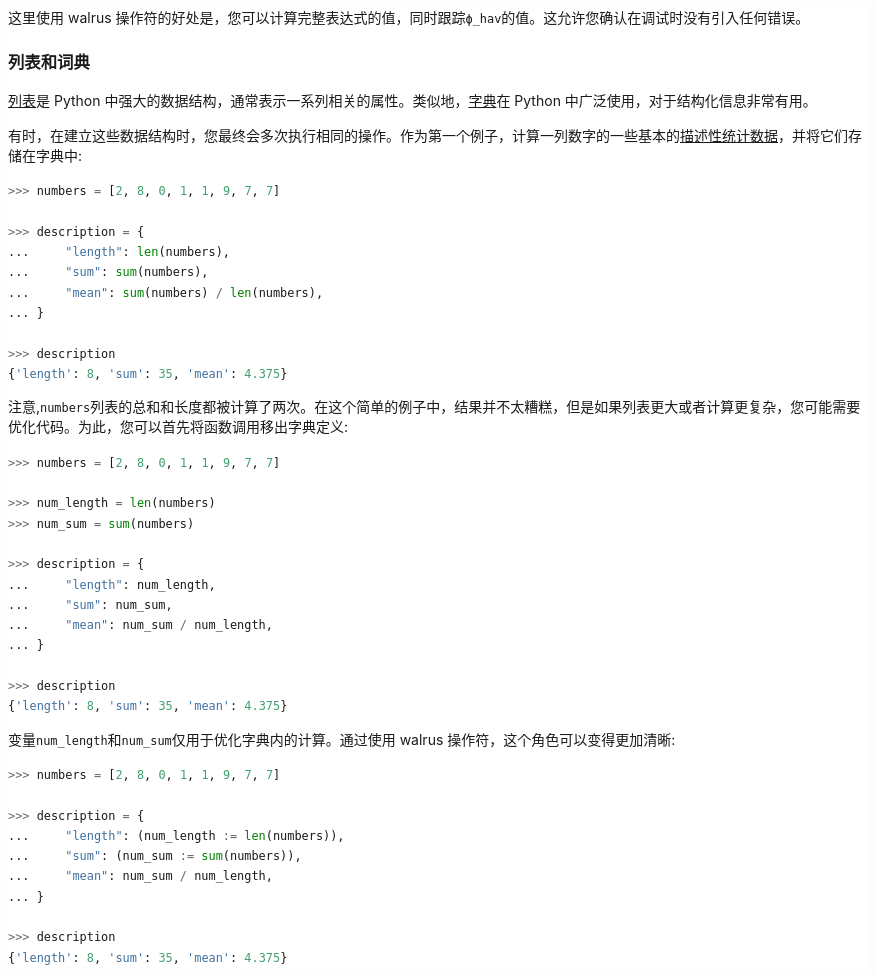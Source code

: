 这里使用 walrus 操作符的好处是，您可以计算完整表达式的值，同时跟踪`ϕ_hav`的值。这允许您确认在调试时没有引入任何错误。

### 列表和词典

[列表](https://realpython.com/python-lists-tuples/)是 Python 中强大的数据结构，通常表示一系列相关的属性。类似地，[字典](https://realpython.com/python-dicts/)在 Python 中广泛使用，对于结构化信息非常有用。

有时，在建立这些数据结构时，您最终会多次执行相同的操作。作为第一个例子，计算一列数字的一些基本的[描述性统计数据](https://realpython.com/python-statistics/)，并将它们存储在字典中:

>>>

```py
>>> numbers = [2, 8, 0, 1, 1, 9, 7, 7]

>>> description = {
...     "length": len(numbers),
...     "sum": sum(numbers),
...     "mean": sum(numbers) / len(numbers),
... }

>>> description
{'length': 8, 'sum': 35, 'mean': 4.375}
```

注意,`numbers`列表的总和和长度都被计算了两次。在这个简单的例子中，结果并不太糟糕，但是如果列表更大或者计算更复杂，您可能需要优化代码。为此，您可以首先将函数调用移出字典定义:

>>>

```py
>>> numbers = [2, 8, 0, 1, 1, 9, 7, 7]

>>> num_length = len(numbers)
>>> num_sum = sum(numbers)

>>> description = {
...     "length": num_length,
...     "sum": num_sum,
...     "mean": num_sum / num_length,
... }

>>> description
{'length': 8, 'sum': 35, 'mean': 4.375}
```

变量`num_length`和`num_sum`仅用于优化字典内的计算。通过使用 walrus 操作符，这个角色可以变得更加清晰:

>>>

```py
>>> numbers = [2, 8, 0, 1, 1, 9, 7, 7]

>>> description = {
...     "length": (num_length := len(numbers)),
...     "sum": (num_sum := sum(numbers)),
...     "mean": num_sum / num_length,
... }

>>> description
{'length': 8, 'sum': 35, 'mean': 4.375}
```
